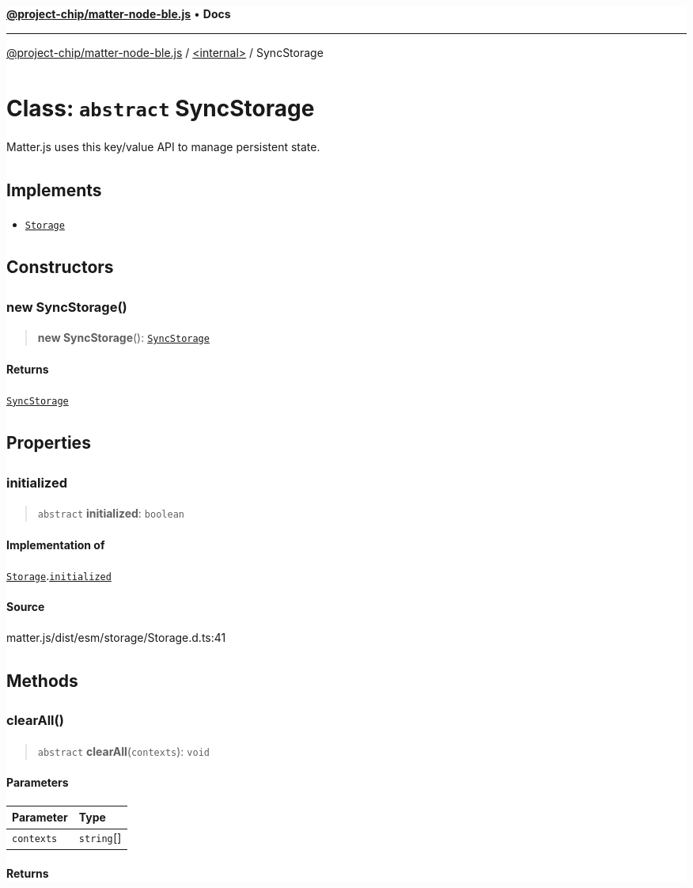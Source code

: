 [**@project-chip/matter-node-ble.js**](../../README.md) • **Docs**

***

[@project-chip/matter-node-ble.js](../../globals.md) / [\<internal\>](../README.md) / SyncStorage

# Class: `abstract` SyncStorage

Matter.js uses this key/value API to manage persistent state.

## Implements

- [`Storage`](../interfaces/Storage.md)

## Constructors

### new SyncStorage()

> **new SyncStorage**(): [`SyncStorage`](SyncStorage.md)

#### Returns

[`SyncStorage`](SyncStorage.md)

## Properties

### initialized

> `abstract` **initialized**: `boolean`

#### Implementation of

[`Storage`](../interfaces/Storage.md).[`initialized`](../interfaces/Storage.md#initialized)

#### Source

matter.js/dist/esm/storage/Storage.d.ts:41

## Methods

### clearAll()

> `abstract` **clearAll**(`contexts`): `void`

#### Parameters

| Parameter | Type |
| :------ | :------ |
| `contexts` | `string`[] |

#### Returns
